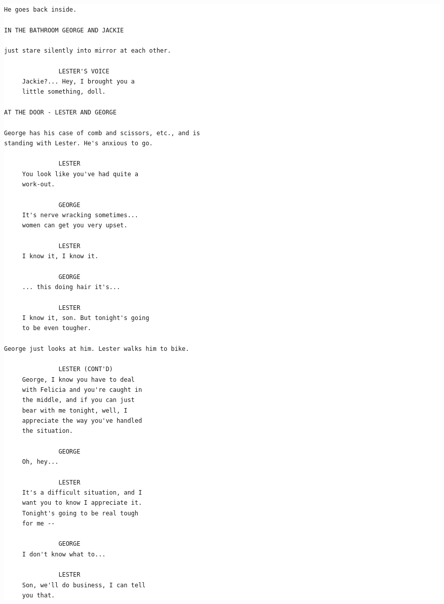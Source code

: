 	He goes back inside.
	
	IN THE BATHROOM GEORGE AND JACKIE
	
	just stare silently into mirror at each other.
	
	               LESTER'S VOICE
	     Jackie?... Hey, I brought you a
	     little something, doll.
	
	AT THE DOOR - LESTER AND GEORGE
	
	George has his case of comb and scissors, etc., and is
	standing with Lester. He's anxious to go.
	
	               LESTER
	     You look like you've had quite a
	     work-out.
	
	               GEORGE
	     It's nerve wracking sometimes...
	     women can get you very upset.
	
	               LESTER
	     I know it, I know it.
	
	               GEORGE
	     ... this doing hair it's...
	
	               LESTER
	     I know it, son. But tonight's going
	     to be even tougher.
	
	George just looks at him. Lester walks him to bike.
	
	               LESTER (CONT'D)
	     George, I know you have to deal
	     with Felicia and you're caught in
	     the middle, and if you can just
	     bear with me tonight, well, I
	     appreciate the way you've handled
	     the situation.
	
	               GEORGE
	     Oh, hey...
	
	               LESTER
	     It's a difficult situation, and I
	     want you to know I appreciate it.
	     Tonight's going to be real tough
	     for me --
	
	               GEORGE
	     I don't know what to...
	
	               LESTER
	     Son, we'll do business, I can tell
	     you that.
	
